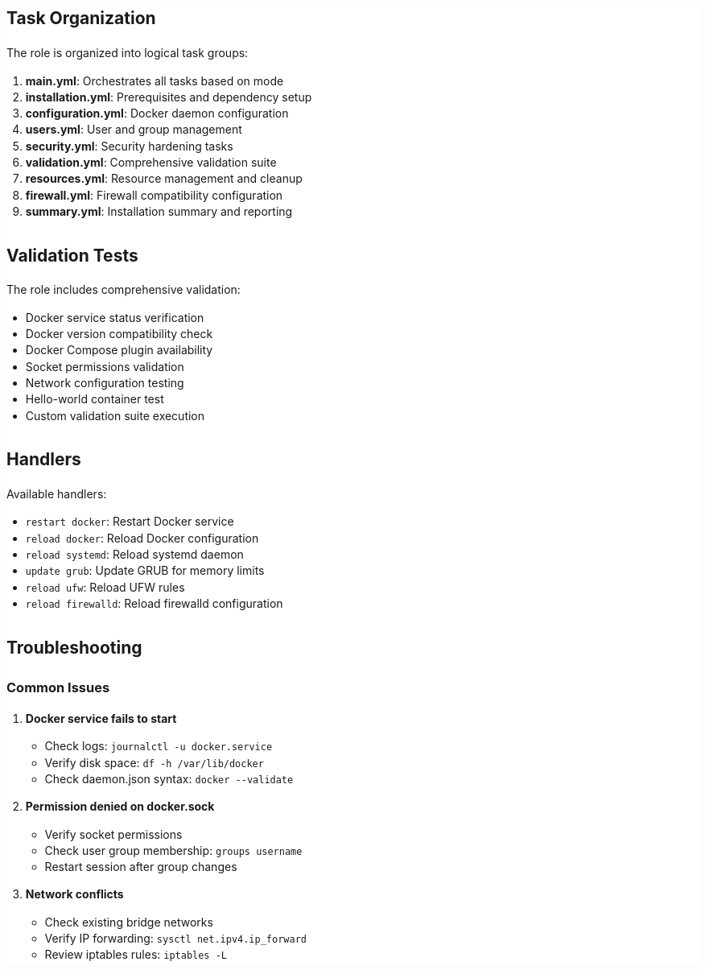 ## Task Organization

The role is organized into logical task groups:

1. **main.yml**: Orchestrates all tasks based on mode
2. **installation.yml**: Prerequisites and dependency setup
3. **configuration.yml**: Docker daemon configuration
4. **users.yml**: User and group management
5. **security.yml**: Security hardening tasks
6. **validation.yml**: Comprehensive validation suite
7. **resources.yml**: Resource management and cleanup
8. **firewall.yml**: Firewall compatibility configuration
9. **summary.yml**: Installation summary and reporting

## Validation Tests

The role includes comprehensive validation:

- Docker service status verification
- Docker version compatibility check
- Docker Compose plugin availability
- Socket permissions validation
- Network configuration testing
- Hello-world container test
- Custom validation suite execution

## Handlers

Available handlers:

- `restart docker`: Restart Docker service
- `reload docker`: Reload Docker configuration
- `reload systemd`: Reload systemd daemon
- `update grub`: Update GRUB for memory limits
- `reload ufw`: Reload UFW rules
- `reload firewalld`: Reload firewalld configuration

## Troubleshooting

### Common Issues

1. **Docker service fails to start**
   - Check logs: `journalctl -u docker.service`
   - Verify disk space: `df -h /var/lib/docker`
   - Check daemon.json syntax: `docker --validate`

2. **Permission denied on docker.sock**
   - Verify socket permissions
   - Check user group membership: `groups username`
   - Restart session after group changes

3. **Network conflicts**
   - Check existing bridge networks
   - Verify IP forwarding: `sysctl net.ipv4.ip_forward`
   - Review iptables rules: `iptables -L`
